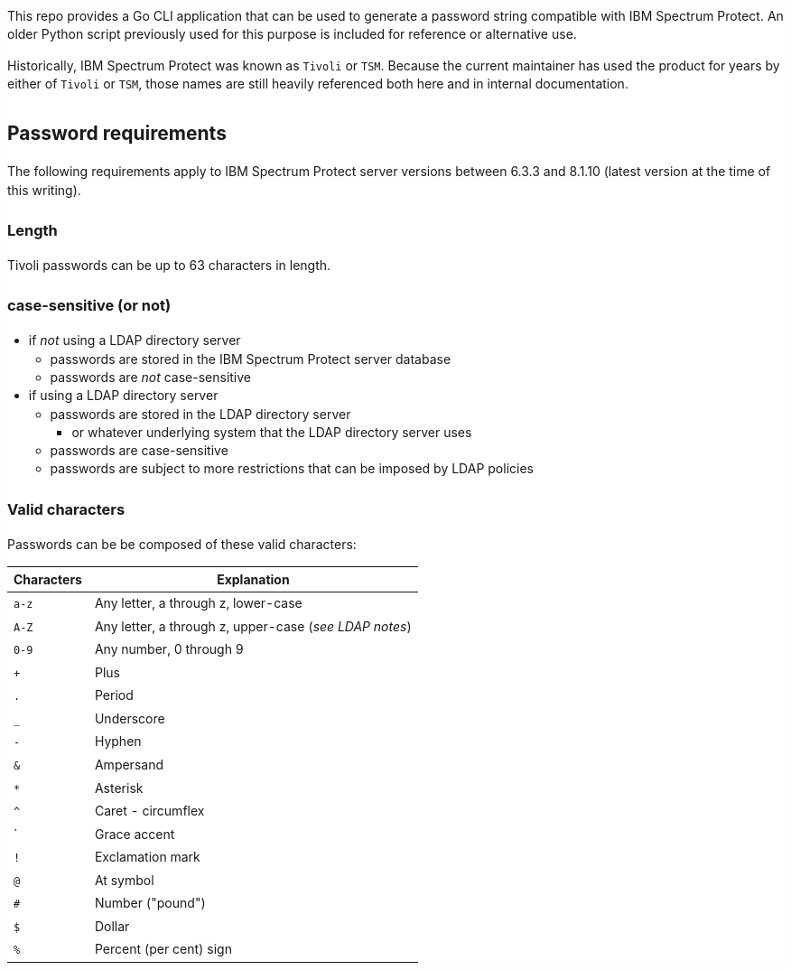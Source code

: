This repo provides a Go CLI application that can be used to generate a
password string compatible with IBM Spectrum Protect. An older Python
script previously used for this purpose is included for reference or
alternative use.

Historically, IBM Spectrum Protect was known as `Tivoli` or `TSM`. Because the
current maintainer has used the product for years by either of `Tivoli` or
`TSM`, those names are still heavily referenced both here and in internal
documentation.

## Password requirements

The following requirements apply to IBM Spectrum Protect server versions
between 6.3.3 and 8.1.10 (latest version at the time of this writing).

### Length

Tivoli passwords can be up to 63 characters in length.

### case-sensitive (or not)

- if *not* using a LDAP directory server
  - passwords are stored in the IBM Spectrum Protect server database
  - passwords are *not* case-sensitive
- if using a LDAP directory server
  - passwords are stored in the LDAP directory server
    - or whatever underlying system that the LDAP directory server uses
  - passwords are case-sensitive
  - passwords are subject to more restrictions that can be imposed by LDAP
    policies

### Valid characters

Passwords can be be composed of these valid characters:

| Characters | Explanation                                            |
| ---------- | ------------------------------------------------------ |
| `a-z`      | Any letter, a through z, lower-case                    |
| `A-Z`      | Any letter, a through z, upper-case (*see LDAP notes*) |
| `0-9`      | Any number, 0 through 9                                |
| `+`        | Plus                                                   |
| `.`        | Period                                                 |
| `_`        | Underscore                                             |
| `-`        | Hyphen                                                 |
| `&`        | Ampersand                                              |
| `*`        | Asterisk                                               |
| `^`        | Caret - circumflex                                     |
| &#96;      | Grace accent                                           |
| `!`        | Exclamation mark                                       |
| `@`        | At symbol                                              |
| `#`        | Number ("pound")                                       |
| `$`        | Dollar                                                 |
| `%`        | Percent (per cent) sign                                |